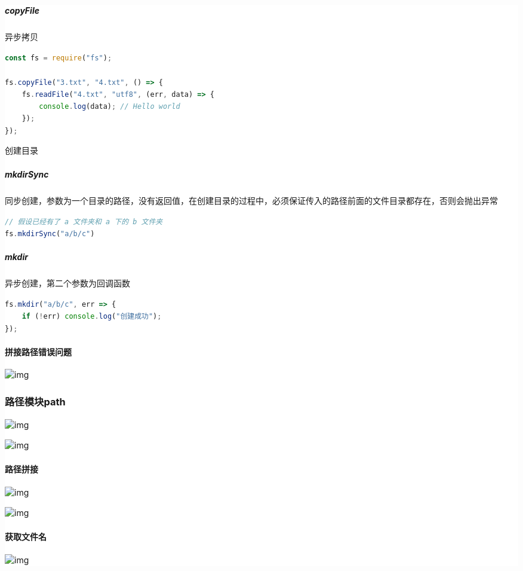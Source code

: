 ##### copyFile

异步拷贝

```js
const fs = require("fs");

fs.copyFile("3.txt", "4.txt", () => {
    fs.readFile("4.txt", "utf8", (err, data) => {
        console.log(data); // Hello world
    });
});
```

创建目录

##### mkdirSync

同步创建，参数为一个目录的路径，没有返回值，在创建目录的过程中，必须保证传入的路径前面的文件目录都存在，否则会抛出异常

```js
// 假设已经有了 a 文件夹和 a 下的 b 文件夹
fs.mkdirSync("a/b/c")
```

##### mkdir

异步创建，第二个参数为回调函数

```js
fs.mkdir("a/b/c", err => {
    if (!err) console.log("创建成功");
});
```

#### 拼接路径错误问题

![img](https://cdn.nlark.com/yuque/0/2022/png/23076793/1642771449309-72b0609f-6d69-4bdb-9fb1-c8c2e1df0b9b.png)



### 路径模块path

![img](https://cdn.nlark.com/yuque/0/2022/png/23076793/1642771985339-76551412-137d-46ec-b3a7-8329bd708472.png)

![img](https://cdn.nlark.com/yuque/0/2022/png/23076793/1642771997778-c37616ab-6026-4ba6-b49e-ef5a938f5547.png)

#### 路径拼接

![img](https://cdn.nlark.com/yuque/0/2022/png/23076793/1642772031154-4df76436-8cc8-4fce-bac9-4872c4f9a555.png)

![img](https://cdn.nlark.com/yuque/0/2022/png/23076793/1642772772407-40622d8f-c934-415a-9d52-73bd7f190a98.png)

#### 获取文件名

![img](https://cdn.nlark.com/yuque/0/2022/png/23076793/1642772728181-797442cb-2ccd-4052-8913-a771ccf6e33f.png)
